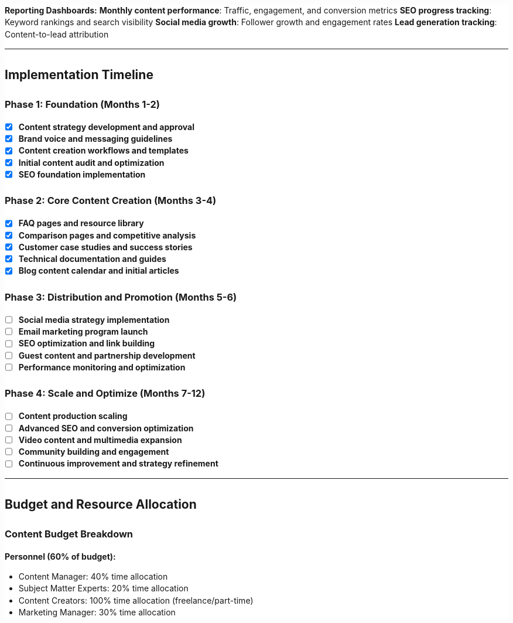 **Reporting Dashboards:**
**Monthly content performance**: Traffic, engagement, and conversion metrics
**SEO progress tracking**: Keyword rankings and search visibility
**Social media growth**: Follower growth and engagement rates
**Lead generation tracking**: Content-to-lead attribution

---

## Implementation Timeline

### Phase 1: Foundation (Months 1-2)
- [x] **Content strategy development and approval**
- [x] **Brand voice and messaging guidelines**
- [x] **Content creation workflows and templates**
- [x] **Initial content audit and optimization**
- [x] **SEO foundation implementation**

### Phase 2: Core Content Creation (Months 3-4)
- [x] **FAQ pages and resource library**
- [x] **Comparison pages and competitive analysis**
- [x] **Customer case studies and success stories**
- [x] **Technical documentation and guides**
- [x] **Blog content calendar and initial articles**

### Phase 3: Distribution and Promotion (Months 5-6)
- [ ] **Social media strategy implementation**
- [ ] **Email marketing program launch**
- [ ] **SEO optimization and link building**
- [ ] **Guest content and partnership development**
- [ ] **Performance monitoring and optimization**

### Phase 4: Scale and Optimize (Months 7-12)
- [ ] **Content production scaling**
- [ ] **Advanced SEO and conversion optimization**
- [ ] **Video content and multimedia expansion**
- [ ] **Community building and engagement**
- [ ] **Continuous improvement and strategy refinement**

---

## Budget and Resource Allocation

### Content Budget Breakdown

**Personnel (60% of budget):**
- Content Manager: 40% time allocation
- Subject Matter Experts: 20% time allocation
- Content Creators: 100% time allocation (freelance/part-time)
- Marketing Manager: 30% time allocation

